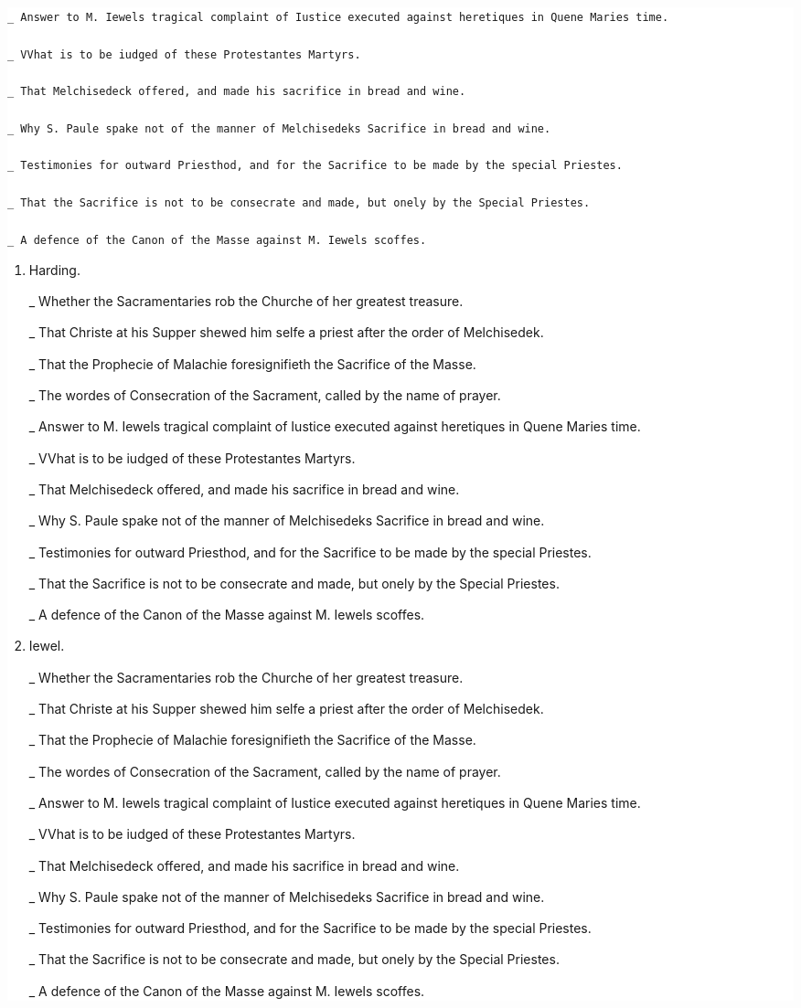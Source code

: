     _ Answer to M. Iewels tragical complaint of Iustice executed against heretiques in Quene Maries time.

    _ VVhat is to be iudged of these Protestantes Martyrs.

    _ That Melchisedeck offered, and made his sacrifice in bread and wine.

    _ Why S. Paule spake not of the manner of Melchisedeks Sacrifice in bread and wine.

    _ Testimonies for outward Priesthod, and for the Sacrifice to be made by the special Priestes.

    _ That the Sacrifice is not to be consecrate and made, but onely by the Special Priestes.

    _ A defence of the Canon of the Masse against M. Iewels scoffes.

1. Harding.

    _ Whether the Sacramentaries rob the Churche of her greatest treasure.

    _ That Christe at his Supper shewed him selfe a priest after the order of Melchisedek.

    _ That the Prophecie of Malachie foresignifieth the Sacrifice of the Masse.

    _ The wordes of Consecration of the Sacrament, called by the name of prayer.

    _ Answer to M. Iewels tragical complaint of Iustice executed against heretiques in Quene Maries time.

    _ VVhat is to be iudged of these Protestantes Martyrs.

    _ That Melchisedeck offered, and made his sacrifice in bread and wine.

    _ Why S. Paule spake not of the manner of Melchisedeks Sacrifice in bread and wine.

    _ Testimonies for outward Priesthod, and for the Sacrifice to be made by the special Priestes.

    _ That the Sacrifice is not to be consecrate and made, but onely by the Special Priestes.

    _ A defence of the Canon of the Masse against M. Iewels scoffes.

1. Iewel.

    _ Whether the Sacramentaries rob the Churche of her greatest treasure.

    _ That Christe at his Supper shewed him selfe a priest after the order of Melchisedek.

    _ That the Prophecie of Malachie foresignifieth the Sacrifice of the Masse.

    _ The wordes of Consecration of the Sacrament, called by the name of prayer.

    _ Answer to M. Iewels tragical complaint of Iustice executed against heretiques in Quene Maries time.

    _ VVhat is to be iudged of these Protestantes Martyrs.

    _ That Melchisedeck offered, and made his sacrifice in bread and wine.

    _ Why S. Paule spake not of the manner of Melchisedeks Sacrifice in bread and wine.

    _ Testimonies for outward Priesthod, and for the Sacrifice to be made by the special Priestes.

    _ That the Sacrifice is not to be consecrate and made, but onely by the Special Priestes.

    _ A defence of the Canon of the Masse against M. Iewels scoffes.
